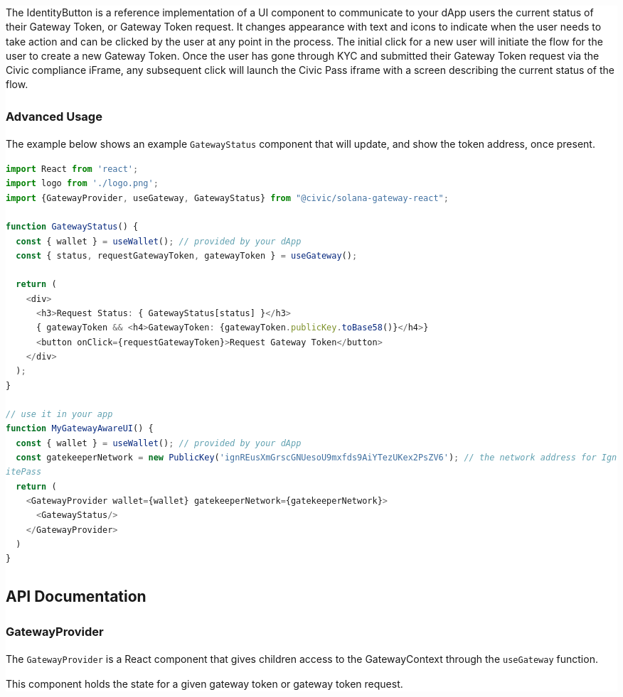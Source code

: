 The IdentityButton is a reference implementation of a UI component to communicate to your dApp users the current status of their Gateway Token, or Gateway Token request. It changes appearance with text and icons to indicate when the user needs to take action and can be clicked by the user at any point in the process. The initial click for a new user will initiate the flow for the user to create a new Gateway Token. Once the user has gone through KYC and submitted their Gateway Token request via the Civic compliance iFrame, any subsequent click will launch the Civic Pass iframe with a screen describing the current status of the flow.

### Advanced Usage

The example below shows an example `GatewayStatus` component that will update, and show the token address, once present.

```typescript jsx
import React from 'react';
import logo from './logo.png';
import {GatewayProvider, useGateway, GatewayStatus} from "@civic/solana-gateway-react";

function GatewayStatus() {
  const { wallet } = useWallet(); // provided by your dApp
  const { status, requestGatewayToken, gatewayToken } = useGateway();

  return (
    <div>
      <h3>Request Status: { GatewayStatus[status] }</h3>
      { gatewayToken && <h4>GatewayToken: {gatewayToken.publicKey.toBase58()}</h4>}
      <button onClick={requestGatewayToken}>Request Gateway Token</button>
    </div>
  );
}

// use it in your app
function MyGatewayAwareUI() {
  const { wallet } = useWallet(); // provided by your dApp
  const gatekeeperNetwork = new PublicKey('ignREusXmGrscGNUesoU9mxfds9AiYTezUKex2PsZV6'); // the network address for IgnitePass
  return (
    <GatewayProvider wallet={wallet} gatekeeperNetwork={gatekeeperNetwork}>
      <GatewayStatus/>
    </GatewayProvider>
  )
}
```

## API Documentation

### GatewayProvider

The `GatewayProvider` is a React component that gives children access to the GatewayContext through the `useGateway` function.

This component holds the state for a given gateway token or gateway token request.
